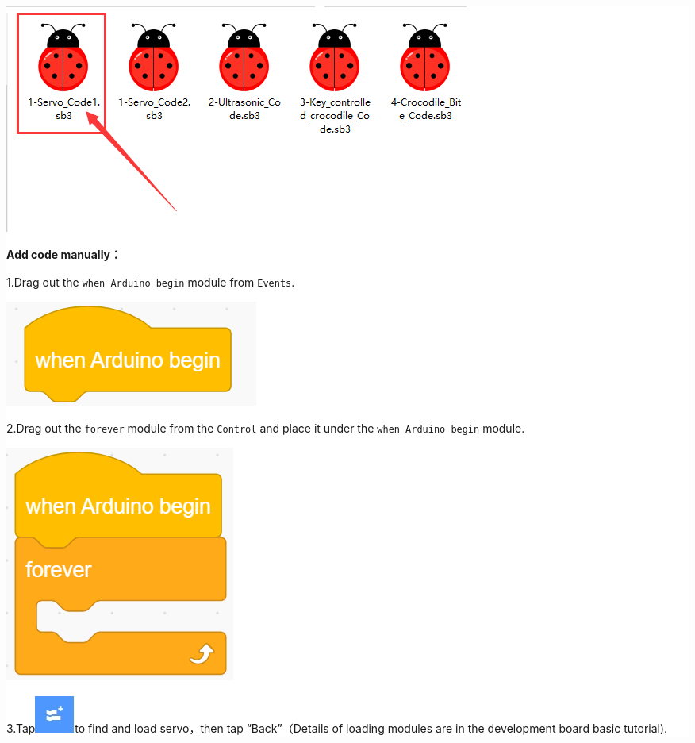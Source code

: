 ![image-20240409115915246](./media/5ee65df9f4f815ffd6a96d994bbf43bb.png)

**Add code manually：**

1.Drag out the `when Arduino begin` module from `Events`.

![image-20240408134535477](./media/0433a29a74b4f948208a968d4264e794.png)

2.Drag out the `forever` module from the `Control` and place it under the `when Arduino begin` module.

![image-20240408134844456](./media/39b36896da4492ec8ce9c8ed81af7a66.png)

3.Tap![an35](./media/3ed72608cc49997e7798fdcbdbf67e97.png)to find and load servo，then tap “Back”（Details of loading modules are in the development board basic tutorial).
